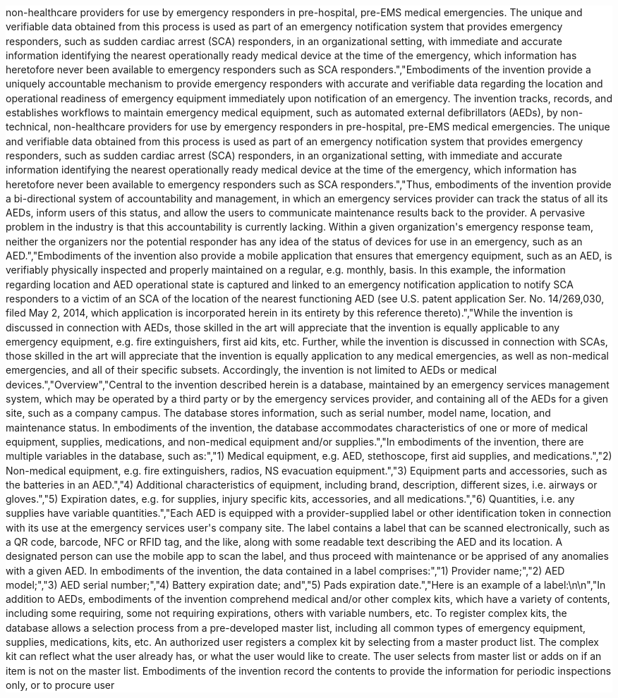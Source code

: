 non-healthcare providers for use by emergency responders in pre-hospital, pre-EMS medical emergencies. The unique and verifiable data obtained from this process is used as part of an emergency notification system that provides emergency responders, such as sudden cardiac arrest (SCA) responders, in an organizational setting, with immediate and accurate information identifying the nearest operationally ready medical device at the time of the emergency, which information has heretofore never been available to emergency responders such as SCA responders.","Embodiments of the invention provide a uniquely accountable mechanism to provide emergency responders with accurate and verifiable data regarding the location and operational readiness of emergency equipment immediately upon notification of an emergency. The invention tracks, records, and establishes workflows to maintain emergency medical equipment, such as automated external defibrillators (AEDs), by non-technical, non-healthcare providers for use by emergency responders in pre-hospital, pre-EMS medical emergencies. The unique and verifiable data obtained from this process is used as part of an emergency notification system that provides emergency responders, such as sudden cardiac arrest (SCA) responders, in an organizational setting, with immediate and accurate information identifying the nearest operationally ready medical device at the time of the emergency, which information has heretofore never been available to emergency responders such as SCA responders.","Thus, embodiments of the invention provide a bi-directional system of accountability and management, in which an emergency services provider can track the status of all its AEDs, inform users of this status, and allow the users to communicate maintenance results back to the provider. A pervasive problem in the industry is that this accountability is currently lacking. Within a given organization's emergency response team, neither the organizers nor the potential responder has any idea of the status of devices for use in an emergency, such as an AED.","Embodiments of the invention also provide a mobile application that ensures that emergency equipment, such as an AED, is verifiably physically inspected and properly maintained on a regular, e.g. monthly, basis. In this example, the information regarding location and AED operational state is captured and linked to an emergency notification application to notify SCA responders to a victim of an SCA of the location of the nearest functioning AED (see U.S. patent application Ser. No. 14\/269,030, filed May 2, 2014, which application is incorporated herein in its entirety by this reference thereto).","While the invention is discussed in connection with AEDs, those skilled in the art will appreciate that the invention is equally applicable to any emergency equipment, e.g. fire extinguishers, first aid kits, etc. Further, while the invention is discussed in connection with SCAs, those skilled in the art will appreciate that the invention is equally application to any medical emergencies, as well as non-medical emergencies, and all of their specific subsets. Accordingly, the invention is not limited to AEDs or medical devices.","Overview","Central to the invention described herein is a database, maintained by an emergency services management system, which may be operated by a third party or by the emergency services provider, and containing all of the AEDs for a given site, such as a company campus. The database stores information, such as serial number, model name, location, and maintenance status. In embodiments of the invention, the database accommodates characteristics of one or more of medical equipment, supplies, medications, and non-medical equipment and\/or supplies.","In embodiments of the invention, there are multiple variables in the database, such as:","1) Medical equipment, e.g. AED, stethoscope, first aid supplies, and medications.","2) Non-medical equipment, e.g. fire extinguishers, radios, NS evacuation equipment.","3) Equipment parts and accessories, such as the batteries in an AED.","4) Additional characteristics of equipment, including brand, description, different sizes, i.e. airways or gloves.","5) Expiration dates, e.g. for supplies, injury specific kits, accessories, and all medications.","6) Quantities, i.e. any supplies have variable quantities.","Each AED is equipped with a provider-supplied label or other identification token in connection with its use at the emergency services user's company site. The label contains a label that can be scanned electronically, such as a QR code, barcode, NFC or RFID tag, and the like, along with some readable text describing the AED and its location. A designated person can use the mobile app to scan the label, and thus proceed with maintenance or be apprised of any anomalies with a given AED. In embodiments of the invention, the data contained in a label comprises:","1) Provider name;","2) AED model;","3) AED serial number;","4) Battery expiration date; and","5) Pads expiration date.","Here is an example of a label:\n\n","In addition to AEDs, embodiments of the invention comprehend medical and\/or other complex kits, which have a variety of contents, including some requiring, some not requiring expirations, others with variable numbers, etc. To register complex kits, the database allows a selection process from a pre-developed master list, including all common types of emergency equipment, supplies, medications, kits, etc. An authorized user registers a complex kit by selecting from a master product list. The complex kit can reflect what the user already has, or what the user would like to create. The user selects from master list or adds on if an item is not on the master list. Embodiments of the invention record the contents to provide the information for periodic inspections only, or to procure user
